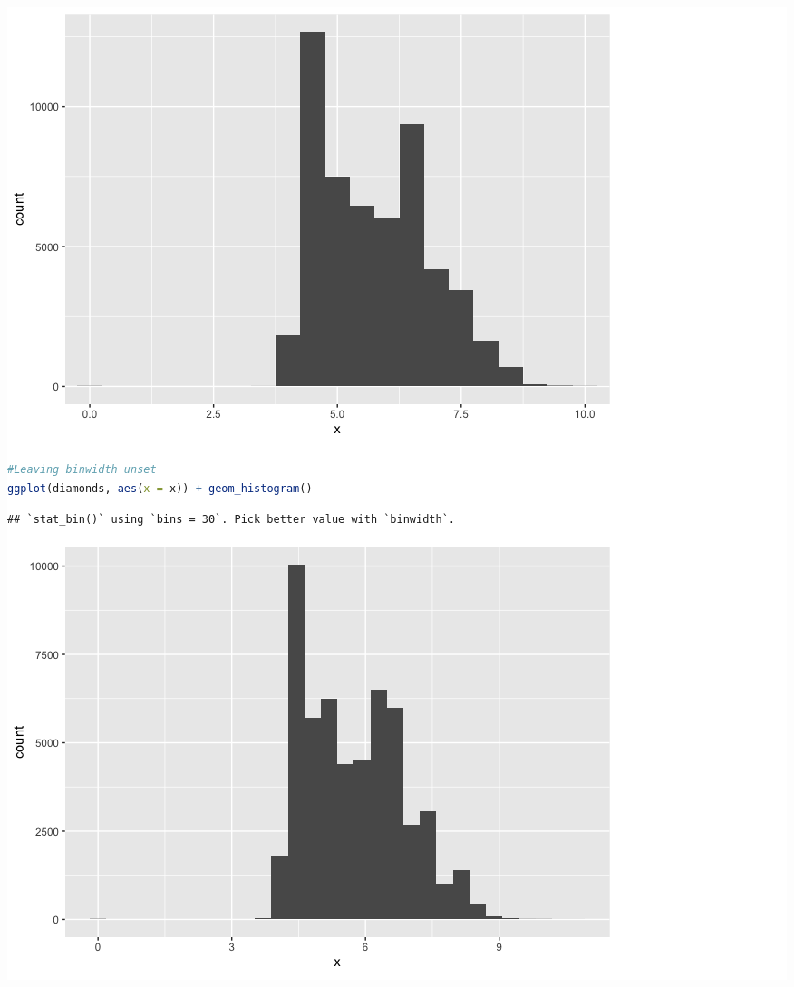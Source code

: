 ![](README_files/figure-gfm/unnamed-chunk-4-2.png)

``` r
#Leaving binwidth unset
ggplot(diamonds, aes(x = x)) + geom_histogram()
```

    ## `stat_bin()` using `bins = 30`. Pick better value with `binwidth`.

![](README_files/figure-gfm/unnamed-chunk-4-3.png)
